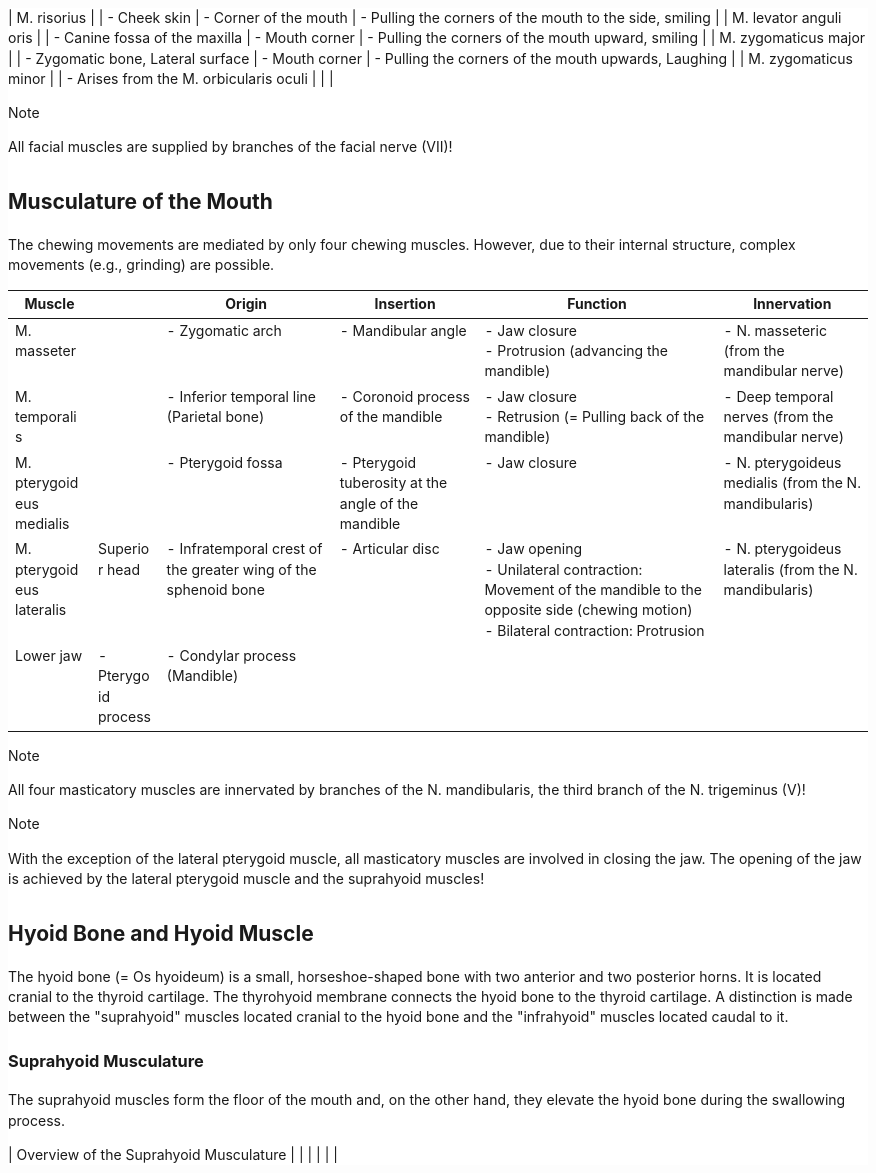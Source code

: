 | M. risorius                                                                                                                                                                                                    |               | - Cheek skin                                                                                                                                                                                                                                                                                         | - Corner of the mouth                                                                                  | - Pulling the corners of the mouth to the side, smiling                                                                         |
| M. levator anguli oris                                                                                                                                                                                         |               | - Canine fossa of the maxilla                                                                                                                                                                                   | - Mouth corner                                                                                       | - Pulling the corners of the mouth upward, smiling                                                                                   |
| M. zygomaticus major                                                                                                                                                                                           |               | - Zygomatic bone, Lateral surface                                                                                                                                                                                  | - Mouth corner                                                                                       | - Pulling the corners of the mouth upwards, Laughing                                                                         |
| M. zygomaticus minor                                                                                                                                                                                           |               | - Arises from the M. orbicularis oculi                                                                                                                                                                            |                                                                                                      |                                                                                                                              |

> [!NOTE]
> All facial muscles are supplied by branches of the facial nerve (VII)!

## Musculature of the Mouth

The chewing movements are mediated by only four chewing muscles. However, due to their internal structure, complex movements (e.g., grinding) are possible.

|Muscle|   |Origin|Insertion|Function|Innervation|
|---|---|---|---|---|---|
|M. masseter|   |- Zygomatic arch|- Mandibular angle|- Jaw closure<br>- Protrusion (advancing the mandible)|- N. masseteric (from the mandibular nerve)|
|M. temporalis|   |- Inferior temporal line (Parietal bone)|- Coronoid process of the mandible|- Jaw closure<br>- Retrusion (= Pulling back of the mandible)|- Deep temporal nerves (from the mandibular nerve)|
|M. pterygoideus medialis|   |- Pterygoid fossa|- Pterygoid tuberosity at the angle of the mandible|- Jaw closure|- N. pterygoideus medialis (from the N. mandibularis)|
|M. pterygoideus lateralis|Superior head|- Infratemporal crest of the greater wing of the sphenoid bone|- Articular disc|- Jaw opening<br>- Unilateral contraction: Movement of the mandible to the opposite side (chewing motion)<br>- Bilateral contraction: Protrusion|- N. pterygoideus lateralis (from the N. mandibularis)|
|Lower jaw|- Pterygoid process|- Condylar process (Mandible)|

> [!NOTE]
> All four masticatory muscles are innervated by branches of the N. mandibularis, the third branch of the N. trigeminus (V)!

> [!NOTE]
> With the exception of the lateral pterygoid muscle, all masticatory muscles are involved in closing the jaw. The opening of the jaw is achieved by the lateral pterygoid muscle and the suprahyoid muscles!

## Hyoid Bone and Hyoid Muscle

The hyoid bone (= Os hyoideum) is a small, horseshoe-shaped bone with two anterior and two posterior horns. It is located cranial to the thyroid cartilage. The thyrohyoid membrane connects the hyoid bone to the thyroid cartilage. A distinction is made between the "suprahyoid" muscles located cranial to the hyoid bone and the "infrahyoid" muscles located caudal to it.

### Suprahyoid Musculature

The suprahyoid muscles form the floor of the mouth and, on the other hand, they elevate the hyoid bone during the swallowing process.

| Overview of the Suprahyoid Musculature |                      |                                                                                                                        |                                                                                                                                                                                                            |                                                                                                                                                                                                                               |                                                                                                                                                                                                                              |